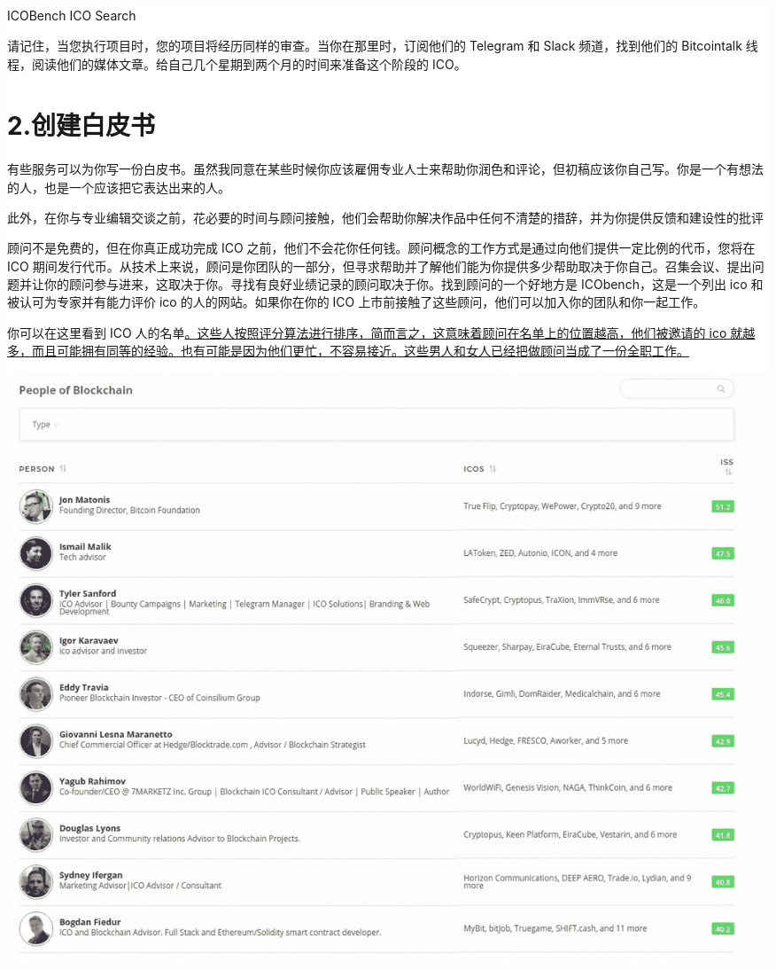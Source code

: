 ICOBench ICO Search

请记住，当您执行项目时，您的项目将经历同样的审查。当你在那里时，订阅他们的 Telegram 和 Slack 频道，找到他们的 Bitcointalk 线程，阅读他们的媒体文章。给自己几个星期到两个月的时间来准备这个阶段的 ICO。

# 2.**创建白皮书**

有些服务可以为你写一份白皮书。虽然我同意在某些时候你应该雇佣专业人士来帮助你润色和评论，但初稿应该你自己写。你是一个有想法的人，也是一个应该把它表达出来的人。

此外，在你与专业编辑交谈之前，花必要的时间与顾问接触，他们会帮助你解决作品中任何不清楚的措辞，并为你提供反馈和建设性的批评

顾问不是免费的，但在你真正成功完成 ICO 之前，他们不会花你任何钱。顾问概念的工作方式是通过向他们提供一定比例的代币，您将在 ICO 期间发行代币。从技术上来说，顾问是你团队的一部分，但寻求帮助并了解他们能为你提供多少帮助取决于你自己。召集会议、提出问题并让你的顾问参与进来，这取决于你。寻找有良好业绩记录的顾问取决于你。找到顾问的一个好地方是 ICObench，这是一个列出 ico 和被认可为专家并有能力评价 ico 的人的网站。如果你在你的 ICO 上市前接触了这些顾问，他们可以加入你的团队和你一起工作。

你可以在这里看到 ICO 人的名单[。这些人按照评分算法进行排序，简而言之，这意味着顾问在名单上的位置越高，他们被邀请的 ico 就越多，而且可能拥有同等的经验。也有可能是因为他们更忙，不容易接近。这些男人和女人已经把做顾问当成了一份全职工作。](https://icobench.com/people)

![](img/ff3b7af239b4f0557bc985c87cfcff06.png)
